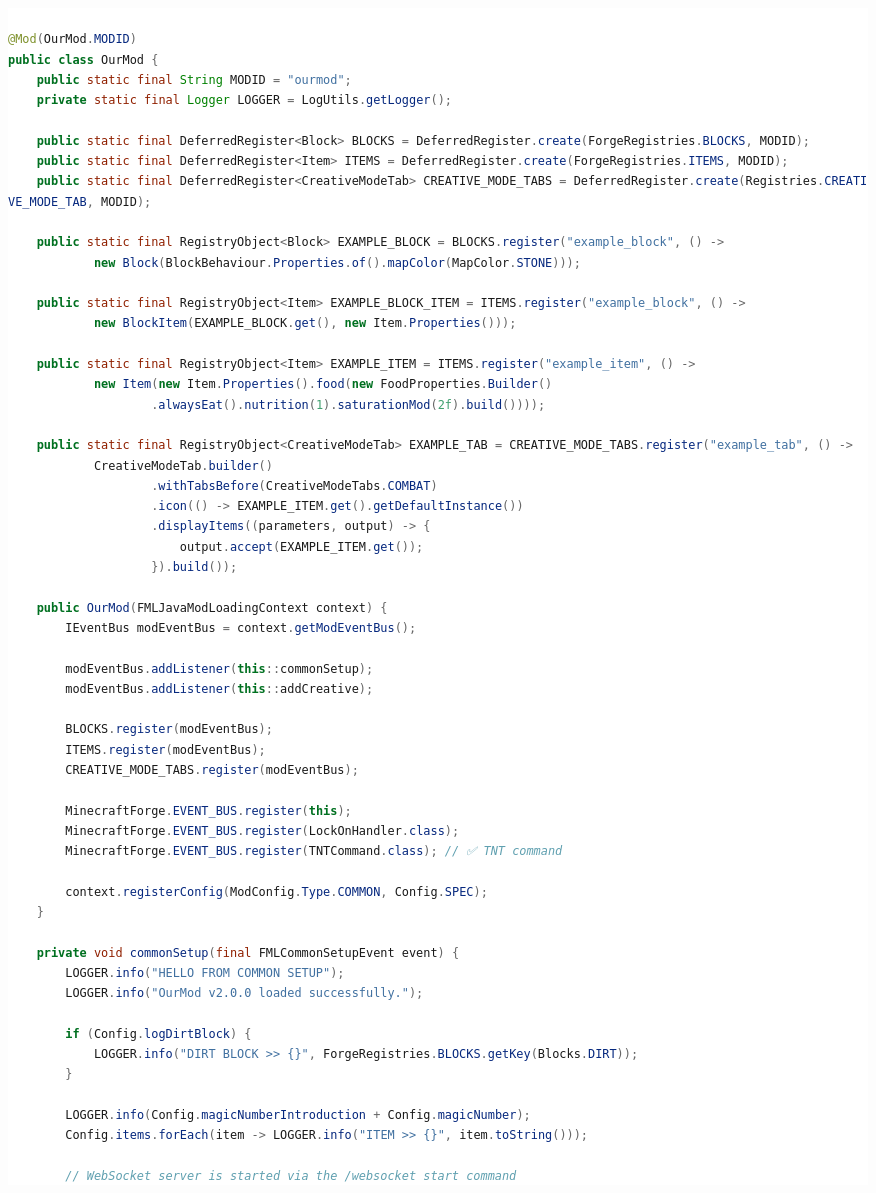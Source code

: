 ```java

@Mod(OurMod.MODID)
public class OurMod {
    public static final String MODID = "ourmod";
    private static final Logger LOGGER = LogUtils.getLogger();

    public static final DeferredRegister<Block> BLOCKS = DeferredRegister.create(ForgeRegistries.BLOCKS, MODID);
    public static final DeferredRegister<Item> ITEMS = DeferredRegister.create(ForgeRegistries.ITEMS, MODID);
    public static final DeferredRegister<CreativeModeTab> CREATIVE_MODE_TABS = DeferredRegister.create(Registries.CREATIVE_MODE_TAB, MODID);

    public static final RegistryObject<Block> EXAMPLE_BLOCK = BLOCKS.register("example_block", () ->
            new Block(BlockBehaviour.Properties.of().mapColor(MapColor.STONE)));

    public static final RegistryObject<Item> EXAMPLE_BLOCK_ITEM = ITEMS.register("example_block", () ->
            new BlockItem(EXAMPLE_BLOCK.get(), new Item.Properties()));

    public static final RegistryObject<Item> EXAMPLE_ITEM = ITEMS.register("example_item", () ->
            new Item(new Item.Properties().food(new FoodProperties.Builder()
                    .alwaysEat().nutrition(1).saturationMod(2f).build())));

    public static final RegistryObject<CreativeModeTab> EXAMPLE_TAB = CREATIVE_MODE_TABS.register("example_tab", () ->
            CreativeModeTab.builder()
                    .withTabsBefore(CreativeModeTabs.COMBAT)
                    .icon(() -> EXAMPLE_ITEM.get().getDefaultInstance())
                    .displayItems((parameters, output) -> {
                        output.accept(EXAMPLE_ITEM.get());
                    }).build());

    public OurMod(FMLJavaModLoadingContext context) {
        IEventBus modEventBus = context.getModEventBus();

        modEventBus.addListener(this::commonSetup);
        modEventBus.addListener(this::addCreative);

        BLOCKS.register(modEventBus);
        ITEMS.register(modEventBus);
        CREATIVE_MODE_TABS.register(modEventBus);

        MinecraftForge.EVENT_BUS.register(this);
        MinecraftForge.EVENT_BUS.register(LockOnHandler.class);
        MinecraftForge.EVENT_BUS.register(TNTCommand.class); // ✅ TNT command

        context.registerConfig(ModConfig.Type.COMMON, Config.SPEC);
    }

    private void commonSetup(final FMLCommonSetupEvent event) {
        LOGGER.info("HELLO FROM COMMON SETUP");
        LOGGER.info("OurMod v2.0.0 loaded successfully.");

        if (Config.logDirtBlock) {
            LOGGER.info("DIRT BLOCK >> {}", ForgeRegistries.BLOCKS.getKey(Blocks.DIRT));
        }

        LOGGER.info(Config.magicNumberIntroduction + Config.magicNumber);
        Config.items.forEach(item -> LOGGER.info("ITEM >> {}", item.toString()));

        // WebSocket server is started via the /websocket start command
```